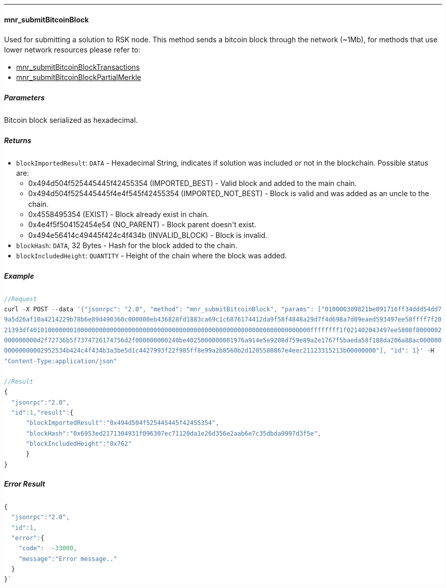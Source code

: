 ```js
```
***

#### mnr_submitBitcoinBlock

Used for submitting a solution to RSK node. This method sends a bitcoin block through the network (~1Mb), for methods that use lower network resources please refer to:
* [mnr_submitBitcoinBlockTransactions](#mnr_submitbitcoinblocktransactions)
* [mnr_submitBitcoinBlockPartialMerkle](#mnr_submitbitcoinblockpartialmerkle)

##### Parameters

Bitcoin block serialized as hexadecimal.

##### Returns 

- `blockImportedResult`: `DATA` -  Hexadecimal String, indicates if solution was included or not in the blockchain. Possible status are:
    - 0x494d504f525445445f42455354 (IMPORTED_BEST) - Valid block and added to the main chain.
    - 0x494d504f525445445f4e4f545f42455354 (IMPORTED_NOT_BEST) - Block is valid and was added as an uncle to the chain.
    - 0x4558495354 (EXIST) - Block already exist in chain. 
    - 0x4e4f5f504152454e54 (NO_PARENT) - Block parent doesn't exist.
    - 0x494e56414c49445f424c4f434b (INVALID_BLOCK) - Block is invalid.
 - `blockHash`: `DATA`, 32 Bytes - Hash for the block added to the chain.
 - `blockIncludedHeight`: `QUANTITY` - Height of the chain where the block was added. 

##### Example

```js
//Request
curl -X POST --data '{"jsonrpc": "2.0", "method": "mnr_submitBitcoinBlock", "params": ["010000309821be091716ff34ddd54dd79a5d26af10a4214229b78b6e89d490360c000000eb436828fd1883ca69c1c6876174412da9f58f4848a29d7f4d698a7d09eaed593497ee58ffff7f2021393df40101000000010000000000000000000000000000000000000000000000000000000000000000ffffffff1f021402043497ee5808f8000002000000000d2f72736b5f7374726174756d2f000000000240be4025000000001976a914e5e9208d759e89a2e1767f5baeda58f188da206a88ac00000000000000002952534b424c4f434b3a3be5d1c4427993f22f985ff8e99a2b8560b2d1205580867e4eec21123315213b00000000"], "id": 1}' -H "Content-Type:application/json"

//Result
{
  "jsonrpc":"2.0",
  "id":1,"result":{
      "blockImportedResult":"0x494d504f525445445f42455354",
      "blockHash":"0x6953ed2171304931f096307ec71120da1e26d356e2aab6e7c35dbda9997d3f5e",
      "blockIncludedHeight":"0x762"
      }
}
```

##### Error Result
```js
{
  "jsonrpc":"2.0",
  "id":1,
  "error":{
    "code":  -33000,
    "message":"Error message.."
  }
}`
```
